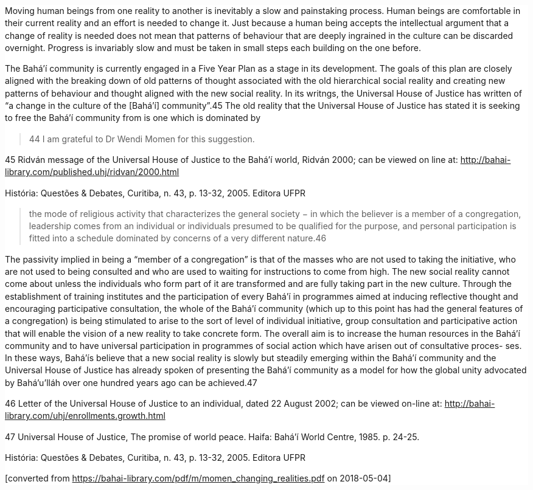 Moving human beings from one reality to another is inevitably a
slow and painstaking process. Human beings are comfortable in their current
reality and an effort is needed to change it. Just because a human being
accepts the intellectual argument that a change of reality is needed does not
mean that patterns of behaviour that are deeply ingrained in the culture can
be discarded overnight. Progress is invariably slow and must be taken in
small steps each building on the one before.

The Bahá’í community is currently engaged in a Five Year Plan as
a stage in its development. The goals of this plan are closely aligned with
the breaking down of old patterns of thought associated with the old
hierarchical social reality and creating new patterns of behaviour and thought
aligned with the new social reality. In its writngs, the Universal House of
Justice has written of “a change in the culture of the [Bahá’í] community”.45
The old reality that the Universal House of Justice has stated it is seeking to
free the Bahá’í community from is one which is dominated by

> 44 I am grateful to Dr Wendi Momen for this suggestion.

45 Ridván message of the Universal House of Justice to the Bahá’í world, Ridván 2000; can
be viewed on line at: <http://bahai-library.com/published.uhj/ridvan/2000.html>

História: Questões & Debates, Curitiba, n. 43, p. 13-32, 2005. Editora UFPR

> the mode of religious activity that characterizes the general
> society − in which the believer is a member of a congregation,
> leadership comes from an individual or individuals presumed
> to be qualified for the purpose, and personal participation is
> fitted into a schedule dominated by concerns of a very different
> nature.46

The passivity implied in being a “member of a congregation” is
that of the masses who are not used to taking the initiative, who are not used
to being consulted and who are used to waiting for instructions to come
from high. The new social reality cannot come about unless the individuals
who form part of it are transformed and are fully taking part in the new
culture. Through the establishment of training institutes and the participation
of every Bahá’í in programmes aimed at inducing reflective thought and
encouraging participative consultation, the whole of the Bahá’í community
(which up to this point has had the general features of a congregation) is
being stimulated to arise to the sort of level of individual initiative, group
consultation and participative action that will enable the vision of a new
reality to take concrete form. The overall aim is to increase the human
resources in the Bahá’í community and to have universal participation in
programmes of social action which have arisen out of consultative proces-
ses. In these ways, Bahá’ís believe that a new social reality is slowly but
steadily emerging within the Bahá’í community and the Universal House of
Justice has already spoken of presenting the Bahá’í community as a model
for how the global unity advocated by Bahá’u’lláh over one hundred years
ago can be achieved.47

46 Letter of the Universal House of Justice to an individual, dated 22 August 2002; can be
viewed on-line at: <http://bahai-library.com/uhj/enrollments.growth.html>

47 Universal House of Justice, The promise of world peace. Haifa: Bahá’í World Centre,
1985\. p. 24-25.

História: Questões & Debates, Curitiba, n. 43, p. 13-32, 2005. Editora UFPR


[converted from https://bahai-library.com/pdf/m/momen_changing_realities.pdf on 2018-05-04]


